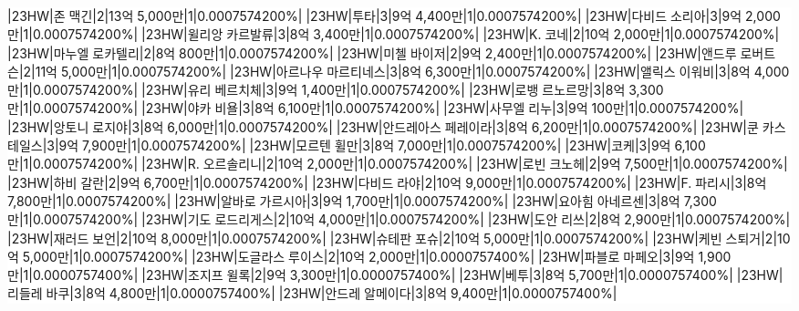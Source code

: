 |23HW|존 맥긴|2|13억 5,000만|1|0.0007574200%|
|23HW|투타|3|9억 4,400만|1|0.0007574200%|
|23HW|다비드 소리아|3|9억 2,000만|1|0.0007574200%|
|23HW|윌리앙 카르발류|3|8억 3,400만|1|0.0007574200%|
|23HW|K. 코네|2|10억 2,000만|1|0.0007574200%|
|23HW|마누엘 로카텔리|2|8억 800만|1|0.0007574200%|
|23HW|미첼 바이저|2|9억 2,400만|1|0.0007574200%|
|23HW|앤드루 로버트슨|2|11억 5,000만|1|0.0007574200%|
|23HW|아르나우 마르티네스|3|8억 6,300만|1|0.0007574200%|
|23HW|앨릭스 이워비|3|8억 4,000만|1|0.0007574200%|
|23HW|유리 베르치체|3|9억 1,400만|1|0.0007574200%|
|23HW|로뱅 르노르망|3|8억 3,300만|1|0.0007574200%|
|23HW|야카 비욜|3|8억 6,100만|1|0.0007574200%|
|23HW|사무엘 리누|3|9억 100만|1|0.0007574200%|
|23HW|앙토니 로지야|3|8억 6,000만|1|0.0007574200%|
|23HW|안드레아스 페레이라|3|8억 6,200만|1|0.0007574200%|
|23HW|쿤 카스테일스|3|9억 7,900만|1|0.0007574200%|
|23HW|모르텐 휠만|3|8억 7,000만|1|0.0007574200%|
|23HW|코케|3|9억 6,100만|1|0.0007574200%|
|23HW|R. 오르솔리니|2|10억 2,000만|1|0.0007574200%|
|23HW|로빈 크노헤|2|9억 7,500만|1|0.0007574200%|
|23HW|하비 갈란|2|9억 6,700만|1|0.0007574200%|
|23HW|다비드 라야|2|10억 9,000만|1|0.0007574200%|
|23HW|F. 파리시|3|8억 7,800만|1|0.0007574200%|
|23HW|알바로 가르시아|3|9억 1,700만|1|0.0007574200%|
|23HW|요아힘 아네르센|3|8억 7,300만|1|0.0007574200%|
|23HW|기도 로드리게스|2|10억 4,000만|1|0.0007574200%|
|23HW|도안 리쓰|2|8억 2,900만|1|0.0007574200%|
|23HW|재러드 보언|2|10억 8,000만|1|0.0007574200%|
|23HW|슈테판 포슈|2|10억 5,000만|1|0.0007574200%|
|23HW|케빈 스퇴거|2|10억 5,000만|1|0.0007574200%|
|23HW|도글라스 루이스|2|10억 2,000만|1|0.0000757400%|
|23HW|파블로 마페오|3|9억 1,900만|1|0.0000757400%|
|23HW|조지프 윌록|2|9억 3,300만|1|0.0000757400%|
|23HW|베투|3|8억 5,700만|1|0.0000757400%|
|23HW|리들레 바쿠|3|8억 4,800만|1|0.0000757400%|
|23HW|안드레 알메이다|3|8억 9,400만|1|0.0000757400%|